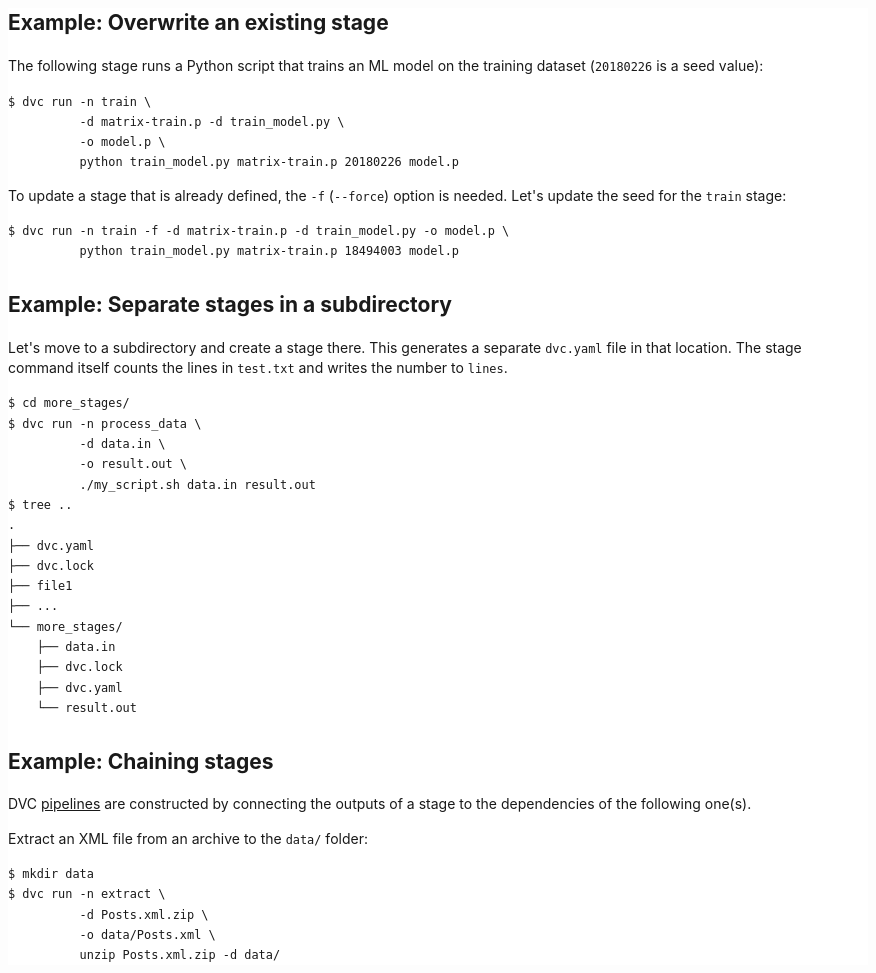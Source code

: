 ## Example: Overwrite an existing stage

The following stage runs a Python script that trains an ML model on the training
dataset (`20180226` is a seed value):

```dvc
$ dvc run -n train \
          -d matrix-train.p -d train_model.py \
          -o model.p \
          python train_model.py matrix-train.p 20180226 model.p
```

To update a stage that is already defined, the `-f` (`--force`) option is
needed. Let's update the seed for the `train` stage:

```dvc
$ dvc run -n train -f -d matrix-train.p -d train_model.py -o model.p \
          python train_model.py matrix-train.p 18494003 model.p
```

## Example: Separate stages in a subdirectory

Let's move to a subdirectory and create a stage there. This generates a separate
`dvc.yaml` file in that location. The stage command itself counts the lines in
`test.txt` and writes the number to `lines`.

```dvc
$ cd more_stages/
$ dvc run -n process_data \
          -d data.in \
          -o result.out \
          ./my_script.sh data.in result.out
$ tree ..
.
├── dvc.yaml
├── dvc.lock
├── file1
├── ...
└── more_stages/
    ├── data.in
    ├── dvc.lock
    ├── dvc.yaml
    └── result.out
```

## Example: Chaining stages

DVC [pipelines](/doc/command-reference/dag) are constructed by connecting the
outputs of a stage to the dependencies of the following one(s).

Extract an XML file from an archive to the `data/` folder:

```dvc
$ mkdir data
$ dvc run -n extract \
          -d Posts.xml.zip \
          -o data/Posts.xml \
          unzip Posts.xml.zip -d data/
```

